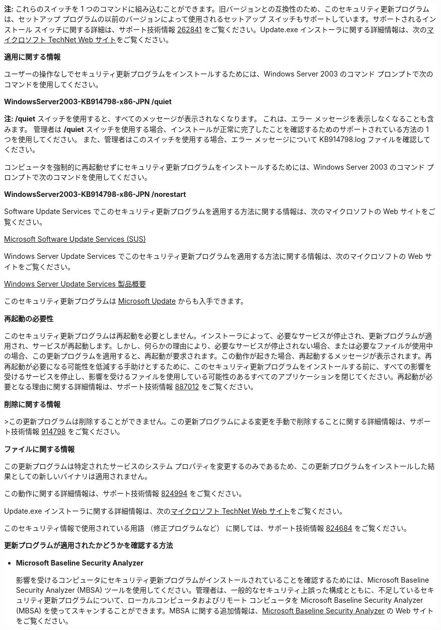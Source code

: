 **注:** これらのスイッチを 1 つのコマンドに組み込むことができます。旧バージョンとの互換性のため、このセキュリティ更新プログラムは、セットアップ プログラムの以前のバージョンによって使用されるセットアップ スイッチもサポートしています。サポートされるインストール スイッチに関する詳細は、サポート技術情報 [262841](http://support.microsoft.com/kb/262841) をご覧ください。Update.exe インストーラに関する詳細情報は、次の[マイクロソフト TechNet Web サイト](http://www.microsoft.com/japan/technet/prodtechnol/windowsserver2003/deployment/winupdte.mspx)をご覧ください。

**適用に関する情報**

ユーザーの操作なしでセキュリティ更新プログラムをインストールするためには、Windows Server 2003 のコマンド プロンプトで次のコマンドを使用してください。

**WindowsServer2003-KB914798-x86-JPN /quiet**

**注: /quiet** スイッチを使用すると、すべてのメッセージが表示されなくなります。 これは、エラー メッセージを表示しなくなることも含みます。 管理者は **/quiet** スイッチを使用する場合、インストールが正常に完了したことを確認するためのサポートされている方法の 1 つを使用してください。 また、管理者はこのスイッチを使用する場合、エラー メッセージについて KB914798.log ファイルを確認してください。

コンピュータを強制的に再起動せずにセキュリティ更新プログラムをインストールするためには、Windows Server 2003 のコマンド プロンプトで次のコマンドを使用してください。

**WindowsServer2003-KB914798-x86-JPN /norestart**

Software Update Services でこのセキュリティ更新プログラムを適用する方法に関する情報は、次のマイクロソフトの Web サイトをご覧ください。

[Microsoft Software Update Services (SUS)](http://www.microsoft.com/japan/windowsserversystem/updateservices/evaluation/previous/default.mspx)

Windows Server Update Services でこのセキュリティ更新プログラムを適用する方法に関する情報は、次のマイクロソフトの Web サイトをご覧ください。

[Windows Server Update Services 製品概要](http://www.microsoft.com/japan/windowsserversystem/updateservices/evaluation/overview.mspx)

このセキュリティ更新プログラムは [Microsoft Update](http://update.microsoft.com/microsoftupdate/) からも入手できます。

**再起動の必要性**

このセキュリティ更新プログラムは再起動を必要としません。インストーラによって、必要なサービスが停止され、更新プログラムが適用され、サービスが再起動します。しかし、何らかの理由により、必要なサービスが停止されない場合、または必要なファイルが使用中の場合、この更新プログラムを適用すると、再起動が要求されます。この動作が起きた場合、再起動するメッセージが表示されます。再再起動が必要になる可能性を低減する手助けとするために、このセキュリティ更新プログラムをインストールする前に、すべての影響を受けるサービスを停止し、影響を受けるファイルを使用している可能性のあるすべてのアプリケーションを閉じてください。再起動が必要となる理由に関する詳細情報は、サポート技術情報 [887012](http://support.microsoft.com/kb/887012) をご覧ください。

**削除に関する情報**

&gt;この更新プログラムは削除することができません。この更新プログラムによる変更を手動で削除することに関する詳細情報は、サポート技術情報 [914798](http://support.microsoft.com/kb/914798) をご覧ください。

**ファイルに関する情報**

この更新プログラムは特定されたサービスのシステム プロパティを変更するのみであるため、この更新プログラムをインストールした結果としての新しいバイナリは適用されません。

この動作に関する詳細情報は、サポート技術情報 [824994](http://support.microsoft.com/kb/824994) をご覧ください。

Update.exe インストーラに関する詳細情報は、次の[マイクロソフト TechNet Web サイト](http://www.microsoft.com/japan/technet/prodtechnol/windowsserver2003/deployment/winupdte.mspx)をご覧ください。

このセキュリティ情報で使用されている用語 （修正プログラムなど） に関しては、サポート技術情報 [824684](http://support.microsoft.com/kb/824684) をご覧ください。

**更新プログラムが適用されたかどうかを確認する方法**

-   **Microsoft Baseline Security Analyzer**

    影響を受けるコンピュータにセキュリティ更新プログラムがインストールされていることを確認するためには、Microsoft Baseline Security Analyzer (MBSA) ツールを使用してください。管理者は、一般的なセキュリティ上誤った構成とともに、不足しているセキュリティ更新プログラムについて、ローカルコンピュータおよびリモート コンピュータを Microsoft Baseline Security Analyzer (MBSA) を使ってスキャンすることができます。MBSA に関する追加情報は、[Microsoft Baseline Security Analyzer](http://technet.microsoft.com/ja-jp/security/cc184924.aspx) の Web サイトをご覧ください。

